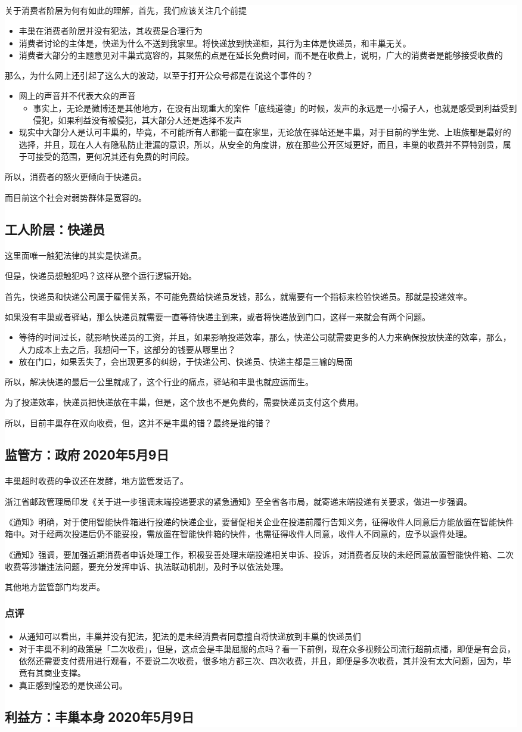 关于消费者阶层为何有如此的理解，首先，我们应该关注几个前提

- 丰巢在消费者阶层并没有犯法，其收费是合理行为
- 消费者讨论的主体是，快递为什么不送到我家里。将快递放到快递柜，其行为主体是快递员，和丰巢无关。
- 消费者大部分的主题意见对丰巢式宽容的，其聚焦的点是在延长免费时间，而不是在收费上，说明，广大的消费者是能够接受收费的

那么，为什么网上还引起了这么大的波动，以至于打开公众号都是在说这个事件的？

- 网上的声音并不代表大众的声音
	- 事实上，无论是微博还是其他地方，在没有出现重大的案件「底线道德」的时候，发声的永远是一小撮子人，也就是感受到利益受到侵犯，如果利益没有被侵犯，其大部分人还是选择不发声
- 现实中大部分人是认可丰巢的，毕竟，不可能所有人都能一直在家里，无论放在驿站还是丰巢，对于目前的学生党、上班族都是最好的选择，并且，现在人人有隐私防止泄漏的意识，所以，从安全的角度讲，放在那些公开区域更好，而且，丰巢的收费并不算特别贵，属于可接受的范围，更何况其还有免费的时间段。

所以，消费者的怒火更倾向于快递员。

而目前这个社会对弱势群体是宽容的。

## 工人阶层：快递员

这里面唯一触犯法律的其实是快递员。

但是，快递员想触犯吗？这样从整个运行逻辑开始。

首先，快递员和快递公司属于雇佣关系，不可能免费给快递员发钱，那么，就需要有一个指标来检验快递员。那就是投递效率。

如果没有丰巢或者驿站，那么快递员就需要一直等待快递主到来，或者将快递放到门口，这样一来就会有两个问题。

- 等待的时间过长，就影响快递员的工资，并且，如果影响投递效率，那么，快递公司就需要更多的人力来确保投放快递的效率，那么，人力成本上去之后，我想问一下，这部分的钱要从哪里出？
- 放在门口，如果丢失了，会出现更多的纠纷，于快递公司、快递员、快递主都是三输的局面

所以，解决快递的最后一公里就成了，这个行业的痛点，驿站和丰巢也就应运而生。

为了投递效率，快递员把快递放在丰巢，但是，这个放也不是免费的，需要快递员支付这个费用。

所以，目前丰巢存在双向收费，但，这并不是丰巢的错？最终是谁的错？

## 监管方：政府 2020年5月9日

丰巢超时收费的争议还在发酵，地方监管发话了。

浙江省邮政管理局印发《关于进一步强调末端投递要求的紧急通知》至全省各市局，就寄递末端投递有关要求，做进一步强调。

《通知》明确，对于使用智能快件箱进行投递的快递企业，要督促相关企业在投递前履行告知义务，征得收件人同意后方能放置在智能快件箱中。对于经两次投递后仍不能妥投，需放置在智能快件箱的快件，也需征得收件人同意，收件人不同意的，应予以退件处理。

《通知》强调，要加强近期消费者申诉处理工作，积极妥善处理末端投递相关申诉、投诉，对消费者反映的未经同意放置智能快件箱、二次收费等涉嫌违法问题，要充分发挥申诉、执法联动机制，及时予以依法处理。

其他地方监管部门均发声。

### 点评

- 从通知可以看出，丰巢并没有犯法，犯法的是未经消费者同意擅自将快递放到丰巢的快递员们
- 对于丰巢不利的政策是「二次收费」，但是，这点会是丰巢屈服的点吗？看一下前例，现在众多视频公司流行超前点播，即便是有会员，依然还需要支付费用进行观看，不要说二次收费，很多地方都三次、四次收费，并且，即便是多次收费，其并没有太大问题，因为，毕竟有其商业支撑。
- 真正感到惶恐的是快递公司。

## 利益方：丰巢本身 2020年5月9日 
